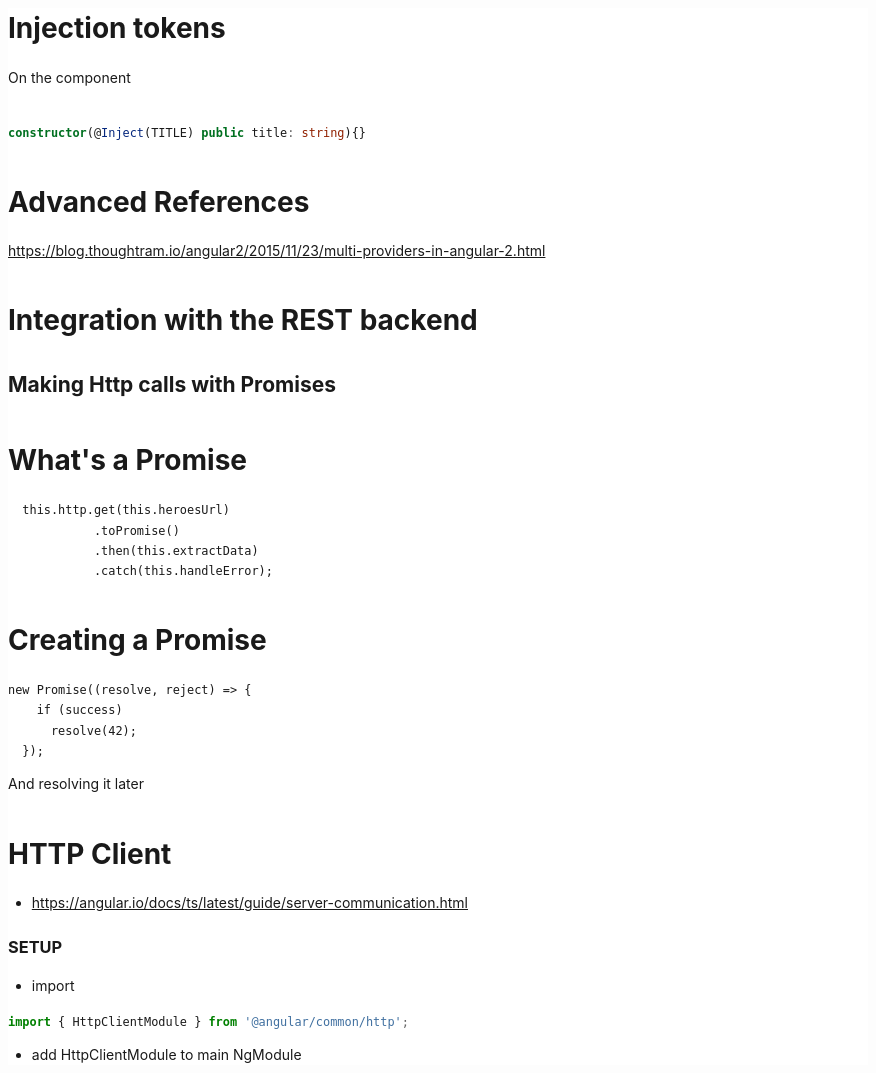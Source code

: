 

# Injection tokens
On the component
```typescript

constructor(@Inject(TITLE) public title: string){}
```



# Advanced References

https://blog.thoughtram.io/angular2/2015/11/23/multi-providers-in-angular-2.html




# Integration with the REST backend
## Making Http calls with Promises 



# What's a Promise
```
  this.http.get(this.heroesUrl)
            .toPromise()
            .then(this.extractData)
            .catch(this.handleError);
```



# Creating a Promise
```
new Promise((resolve, reject) => {
    if (success)
      resolve(42);
  });
```
And resolving it later




# HTTP Client
* https://angular.io/docs/ts/latest/guide/server-communication.html

### SETUP
* import 
```typescript
import { HttpClientModule } from '@angular/common/http';
```
* add HttpClientModule to main NgModule
 